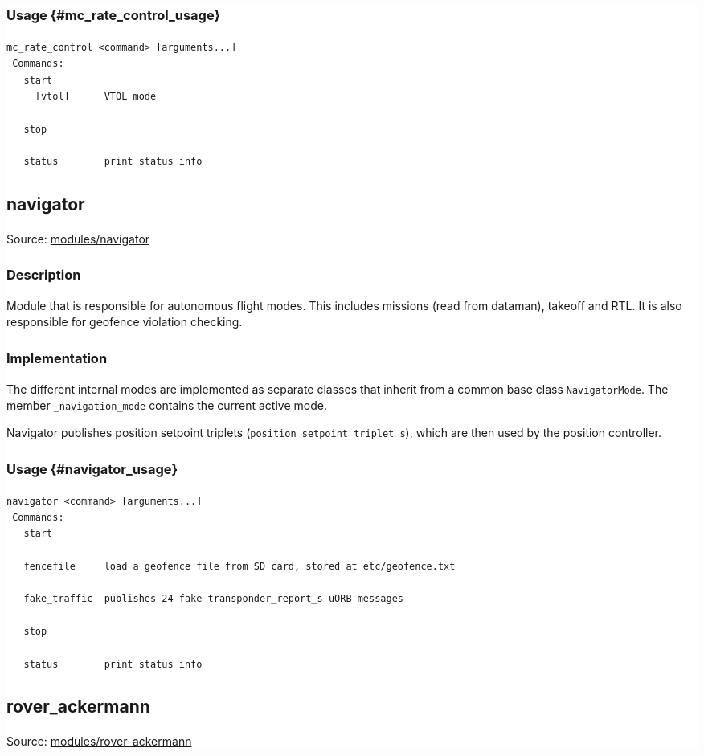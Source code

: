 ### Usage {#mc_rate_control_usage}

```
mc_rate_control <command> [arguments...]
 Commands:
   start
     [vtol]      VTOL mode

   stop

   status        print status info
```

## navigator

Source: [modules/navigator](https://github.com/PX4/PX4-Autopilot/tree/main/src/modules/navigator)

### Description

Module that is responsible for autonomous flight modes. This includes missions (read from dataman),
takeoff and RTL.
It is also responsible for geofence violation checking.

### Implementation

The different internal modes are implemented as separate classes that inherit from a common base class `NavigatorMode`.
The member `_navigation_mode` contains the current active mode.

Navigator publishes position setpoint triplets (`position_setpoint_triplet_s`), which are then used by the position
controller.

### Usage {#navigator_usage}

```
navigator <command> [arguments...]
 Commands:
   start

   fencefile     load a geofence file from SD card, stored at etc/geofence.txt

   fake_traffic  publishes 24 fake transponder_report_s uORB messages

   stop

   status        print status info
```

## rover_ackermann

Source: [modules/rover_ackermann](https://github.com/PX4/PX4-Autopilot/tree/main/src/modules/rover_ackermann)
